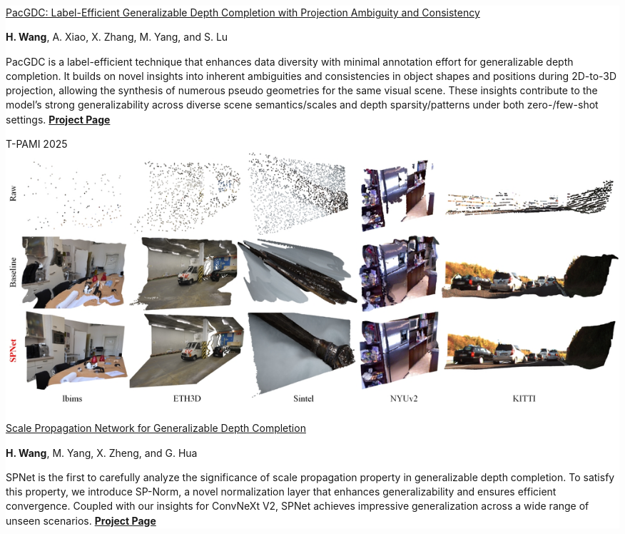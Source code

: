 [PacGDC: Label-Efficient Generalizable Depth Completion with Projection Ambiguity and Consistency ](https://arxiv.org/abs/2507.07374)

**H. Wang**, A. Xiao, X. Zhang, M. Yang, and S. Lu

<strong><span class='show_paper_citations' data='DhtAFkwAAAAJ:ALROH1vI_8AC'></span></strong> PacGDC is a label-efficient technique that enhances data diversity with minimal annotation effort for generalizable depth completion. It builds on novel insights into inherent ambiguities and consistencies in object shapes and positions during 2D-to-3D projection, allowing the synthesis of numerous pseudo geometries for the same visual scene. These insights contribute to the model’s strong generalizability across diverse scene semantics/scales and depth sparsity/patterns under both zero-/few-shot settings. [**Project Page**](https://github.com/Wang-xjtu/PacGDC)
</div>
</div>

<div class='paper-box'><div class='paper-box-image'><div><div class="badge">T-PAMI 2025</div><img src='images/SPNet.jpg' alt="sym" width="100%"></div></div>
<div class='paper-box-text' markdown="1">

[Scale Propagation Network for Generalizable Depth Completion](https://ieeexplore.ieee.org/document/10786388)

**H. Wang**, M. Yang, X. Zheng, and G. Hua

<strong><span class='show_paper_citations' data='DhtAFkwAAAAJ:ALROH1vI_8AC'></span></strong> SPNet is the first to carefully analyze the significance of scale propagation property in generalizable depth completion. To satisfy this property, we introduce SP-Norm, a novel normalization layer that enhances generalizability and ensures efficient convergence. Coupled with our insights for ConvNeXt V2, SPNet achieves impressive generalization across a wide range of unseen scenarios. [**Project Page**](https://github.com/Wang-xjtu/SPNet)
</div>
</div>

